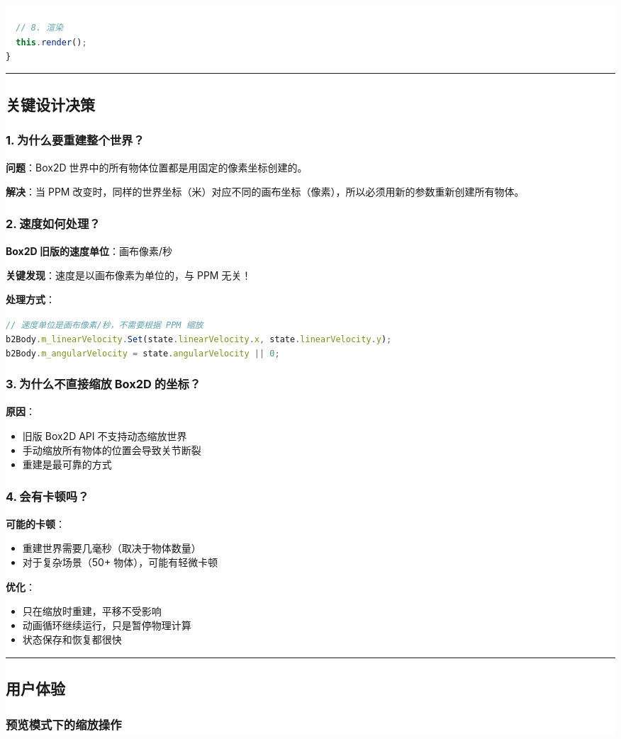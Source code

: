 ```typescript
  
  // 8. 渲染
  this.render();
}
```

---

## 关键设计决策

### 1. 为什么要重建整个世界？

**问题**：Box2D 世界中的所有物体位置都是用固定的像素坐标创建的。

**解决**：当 PPM 改变时，同样的世界坐标（米）对应不同的画布坐标（像素），所以必须用新的参数重新创建所有物体。

### 2. 速度如何处理？

**Box2D 旧版的速度单位**：画布像素/秒

**关键发现**：速度是以画布像素为单位的，与 PPM 无关！

**处理方式**：
```typescript
// 速度单位是画布像素/秒，不需要根据 PPM 缩放
b2Body.m_linearVelocity.Set(state.linearVelocity.x, state.linearVelocity.y);
b2Body.m_angularVelocity = state.angularVelocity || 0;
```

### 3. 为什么不直接缩放 Box2D 的坐标？

**原因**：
- 旧版 Box2D API 不支持动态缩放世界
- 手动缩放所有物体的位置会导致关节断裂
- 重建是最可靠的方式

### 4. 会有卡顿吗？

**可能的卡顿**：
- 重建世界需要几毫秒（取决于物体数量）
- 对于复杂场景（50+ 物体），可能有轻微卡顿

**优化**：
- 只在缩放时重建，平移不受影响
- 动画循环继续运行，只是暂停物理计算
- 状态保存和恢复都很快

---

## 用户体验

### 预览模式下的缩放操作

